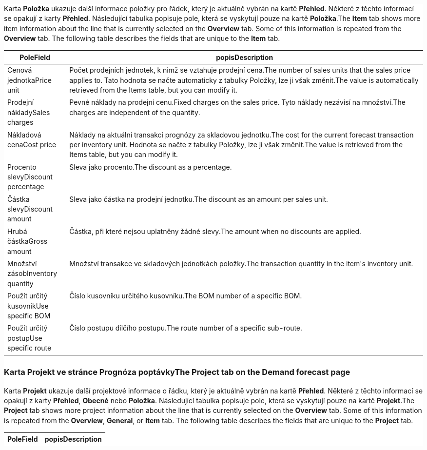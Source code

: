 <span data-ttu-id="01b3a-450">Karta **Položka** ukazuje další informace položky pro řádek, který je aktuálně vybrán na kartě **Přehled**. Některé z těchto informací se opakují z karty **Přehled**. Následující tabulka popisuje pole, která se vyskytují pouze na kartě **Položka**.</span><span class="sxs-lookup"><span data-stu-id="01b3a-450">The **Item** tab shows more item information about the line that is currently selected on the **Overview** tab. Some of this information is repeated from the **Overview** tab. The following table describes the fields that are unique to the **Item** tab.</span></span>

| <span data-ttu-id="01b3a-451">Pole</span><span class="sxs-lookup"><span data-stu-id="01b3a-451">Field</span></span> | <span data-ttu-id="01b3a-452">popis</span><span class="sxs-lookup"><span data-stu-id="01b3a-452">Description</span></span> |
|---|---|
| <span data-ttu-id="01b3a-453">Cenová jednotka</span><span class="sxs-lookup"><span data-stu-id="01b3a-453">Price unit</span></span> | <span data-ttu-id="01b3a-454">Počet prodejních jednotek, k nimž se vztahuje prodejní cena.</span><span class="sxs-lookup"><span data-stu-id="01b3a-454">The number of sales units that the sales price applies to.</span></span> <span data-ttu-id="01b3a-455">Tato hodnota se načte automaticky z tabulky Položky, lze ji však změnit.</span><span class="sxs-lookup"><span data-stu-id="01b3a-455">The value is automatically retrieved from the Items table, but you can modify it.</span></span> |
| <span data-ttu-id="01b3a-456">Prodejní náklady</span><span class="sxs-lookup"><span data-stu-id="01b3a-456">Sales charges</span></span> | <span data-ttu-id="01b3a-457">Pevné náklady na prodejní cenu.</span><span class="sxs-lookup"><span data-stu-id="01b3a-457">Fixed charges on the sales price.</span></span> <span data-ttu-id="01b3a-458">Tyto náklady nezávisí na množství.</span><span class="sxs-lookup"><span data-stu-id="01b3a-458">The charges are independent of the quantity.</span></span> |
| <span data-ttu-id="01b3a-459">Nákladová cena</span><span class="sxs-lookup"><span data-stu-id="01b3a-459">Cost price</span></span> | <span data-ttu-id="01b3a-460">Náklady na aktuální transakci prognózy za skladovou jednotku.</span><span class="sxs-lookup"><span data-stu-id="01b3a-460">The cost for the current forecast transaction per inventory unit.</span></span> <span data-ttu-id="01b3a-461">Hodnota se načte z tabulky Položky, lze ji však změnit.</span><span class="sxs-lookup"><span data-stu-id="01b3a-461">The value is retrieved from the Items table, but you can modify it.</span></span> |
| <span data-ttu-id="01b3a-462">Procento slevy</span><span class="sxs-lookup"><span data-stu-id="01b3a-462">Discount percentage</span></span> | <span data-ttu-id="01b3a-463">Sleva jako procento.</span><span class="sxs-lookup"><span data-stu-id="01b3a-463">The discount as a percentage.</span></span> |
| <span data-ttu-id="01b3a-464">Částka slevy</span><span class="sxs-lookup"><span data-stu-id="01b3a-464">Discount amount</span></span> | <span data-ttu-id="01b3a-465">Sleva jako částka na prodejní jednotku.</span><span class="sxs-lookup"><span data-stu-id="01b3a-465">The discount as an amount per sales unit.</span></span> |
| <span data-ttu-id="01b3a-466">Hrubá částka</span><span class="sxs-lookup"><span data-stu-id="01b3a-466">Gross amount</span></span> | <span data-ttu-id="01b3a-467">Částka, při které nejsou uplatněny žádné slevy.</span><span class="sxs-lookup"><span data-stu-id="01b3a-467">The amount when no discounts are applied.</span></span> |
| <span data-ttu-id="01b3a-468">Množství zásob</span><span class="sxs-lookup"><span data-stu-id="01b3a-468">Inventory quantity</span></span> | <span data-ttu-id="01b3a-469">Množství transakce ve skladových jednotkách položky.</span><span class="sxs-lookup"><span data-stu-id="01b3a-469">The transaction quantity in the item's inventory unit.</span></span> |
| <span data-ttu-id="01b3a-470">Použít určitý kusovník</span><span class="sxs-lookup"><span data-stu-id="01b3a-470">Use specific BOM</span></span> | <span data-ttu-id="01b3a-471">Číslo kusovníku určitého kusovníku.</span><span class="sxs-lookup"><span data-stu-id="01b3a-471">The BOM number of a specific BOM.</span></span> |
| <span data-ttu-id="01b3a-472">Použít určitý postup</span><span class="sxs-lookup"><span data-stu-id="01b3a-472">Use specific route</span></span> | <span data-ttu-id="01b3a-473">Číslo postupu dílčího postupu.</span><span class="sxs-lookup"><span data-stu-id="01b3a-473">The route number of a specific sub-route.</span></span> |

### <a name="the-project-tab-on-the-demand-forecast-page"></a><span data-ttu-id="01b3a-474">Karta Projekt ve stránce Prognóza poptávky</span><span class="sxs-lookup"><span data-stu-id="01b3a-474">The Project tab on the Demand forecast page</span></span>

<span data-ttu-id="01b3a-475">Karta **Projekt** ukazuje další projektové informace o řádku, který je aktuálně vybrán na kartě **Přehled**. Některé z těchto informací se opakují z karty **Přehled**, **Obecné** nebo **Položka**. Následující tabulka popisuje pole, která se vyskytují pouze na kartě **Projekt**.</span><span class="sxs-lookup"><span data-stu-id="01b3a-475">The **Project** tab shows more project information about the line that is currently selected on the **Overview** tab. Some of this information is repeated from the **Overview**, **General**, or **Item** tab. The following table describes the fields that are unique to the **Project** tab.</span></span>

| <span data-ttu-id="01b3a-476">Pole</span><span class="sxs-lookup"><span data-stu-id="01b3a-476">Field</span></span> | <span data-ttu-id="01b3a-477">popis</span><span class="sxs-lookup"><span data-stu-id="01b3a-477">Description</span></span> |
|---|---|